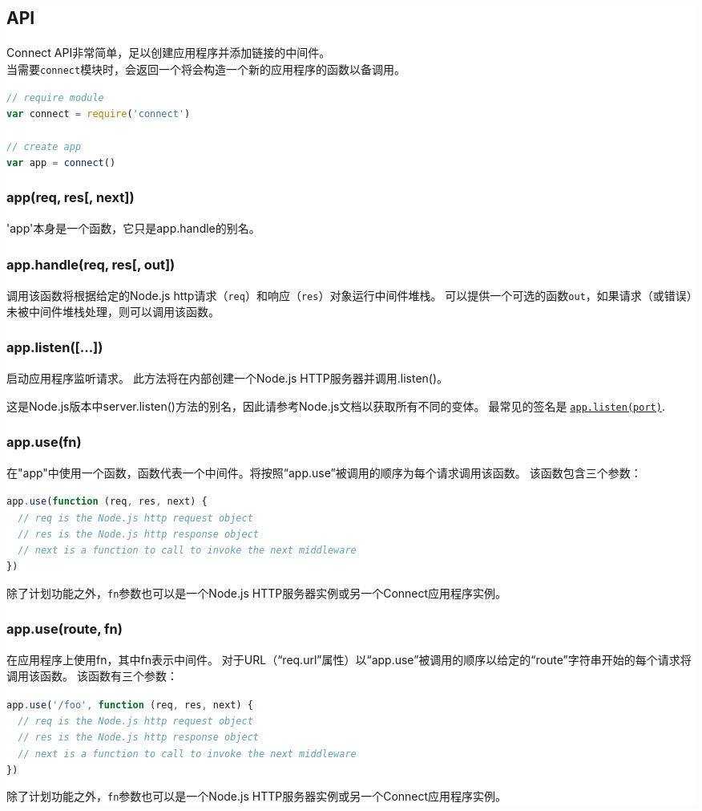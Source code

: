 ## API

Connect API非常简单，足以创建应用程序并添加链接的中间件。  
当需要`connect`模块时，会返回一个将会构造一个新的应用程序的函数以备调用。

```js
// require module
var connect = require('connect')

// create app
var app = connect()
```

### app(req, res[, next])
'app'本身是一个函数，它只是app.handle的别名。

### app.handle(req, res[, out])

调用该函数将根据给定的Node.js http请求（`req`）和响应（`res`）对象运行中间件堆栈。 可以提供一个可选的函数`out`，如果请求（或错误）未被中间件堆栈处理，则可以调用该函数。

### app.listen([...])

启动应用程序监听请求。 此方法将在内部创建一个Node.js HTTP服务器并调用.listen()。

这是Node.js版本中server.listen()方法的别名，因此请参考Node.js文档以获取所有不同的变体。 最常见的签名是
[`app.listen(port)`](https://nodejs.org/dist/latest-v6.x/docs/api/http.html#http_server_listen_port_hostname_backlog_callback).

### app.use(fn)
在"app"中使用一个函数，函数代表一个中间件。将按照“app.use”被调用的顺序为每个请求调用该函数。 该函数包含三个参数：

```js
app.use(function (req, res, next) {
  // req is the Node.js http request object
  // res is the Node.js http response object
  // next is a function to call to invoke the next middleware
})
```

除了计划功能之外，`fn`参数也可以是一个Node.js HTTP服务器实例或另一个Connect应用程序实例。

### app.use(route, fn)

在应用程序上使用fn，其中fn表示中间件。 对于URL（“req.url”属性）以“app.use”被调用的顺序以给定的“route”字符串开始的每个请求将调用该函数。 该函数有三个参数：

```js
app.use('/foo', function (req, res, next) {
  // req is the Node.js http request object
  // res is the Node.js http response object
  // next is a function to call to invoke the next middleware
})
```

除了计划功能之外，`fn`参数也可以是一个Node.js HTTP服务器实例或另一个Connect应用程序实例。
